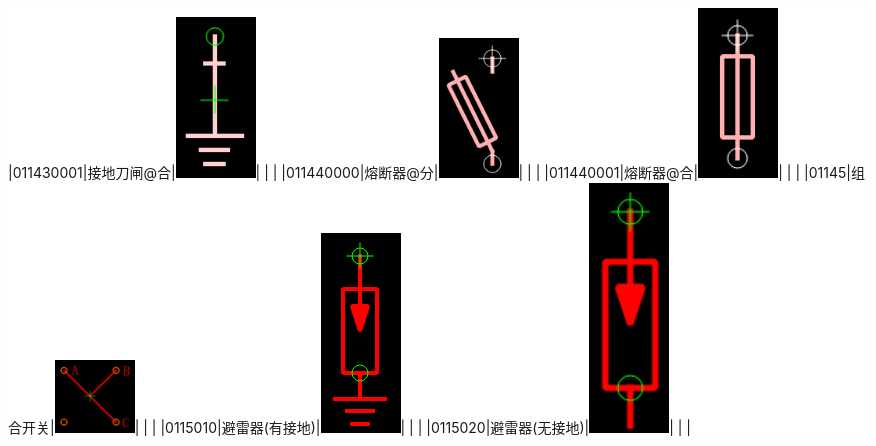 |011430001|接地刀闸@合|<img src="./变电/1/143/0001.png" width="80px" />| | |
|011440000|熔断器@分|<img src="./变电/1/144/0000.png" width="80px" />| | |
|011440001|熔断器@合|<img src="./变电/1/144/0001.png" width="80px" />| | |
|01145|组合开关|<img src="./变电/1/145.png" width="80px" />| | |
|0115010|避雷器(有接地)|<img src="./变电/1/150/10.png" width="80px" />| | |
|0115020|避雷器(无接地)|<img src="./变电/1/150/20.png" width="80px" />| | |